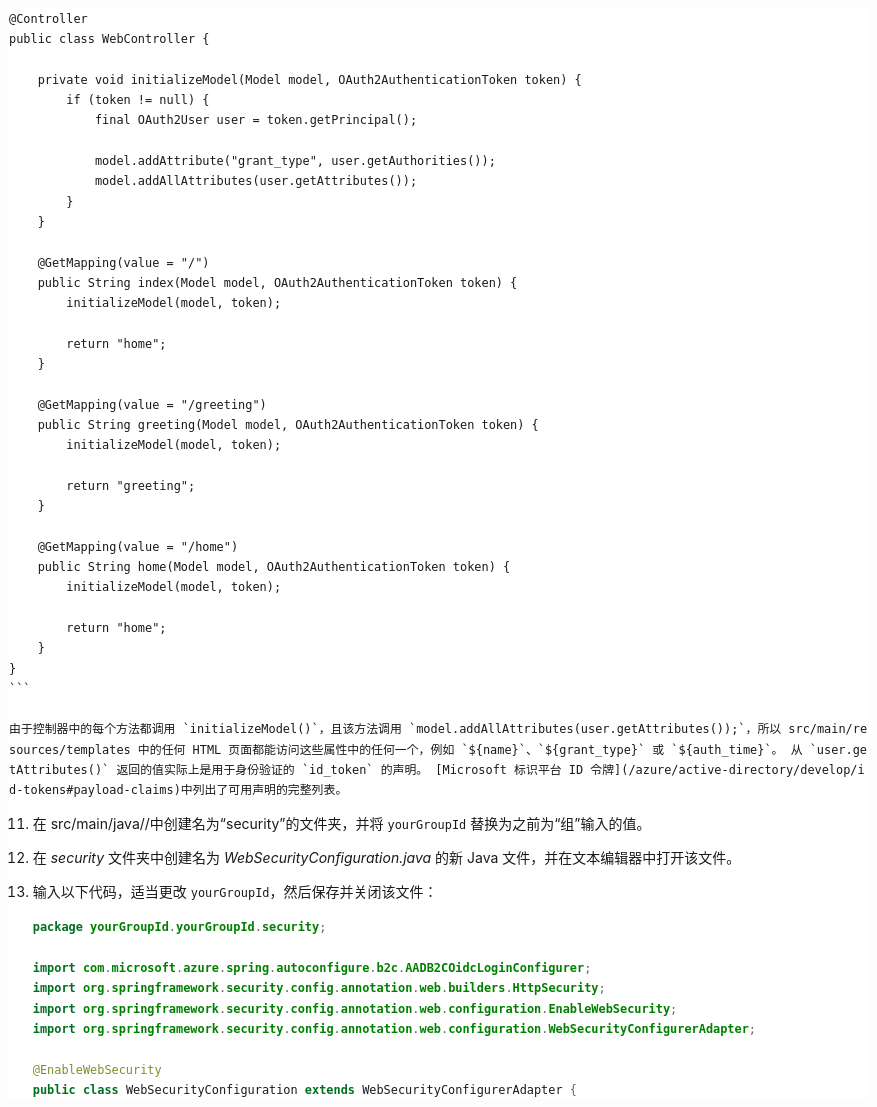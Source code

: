     @Controller
    public class WebController {

        private void initializeModel(Model model, OAuth2AuthenticationToken token) {
            if (token != null) {
                final OAuth2User user = token.getPrincipal();

                model.addAttribute("grant_type", user.getAuthorities());
                model.addAllAttributes(user.getAttributes());
            }
        }

        @GetMapping(value = "/")
        public String index(Model model, OAuth2AuthenticationToken token) {
            initializeModel(model, token);

            return "home";
        }

        @GetMapping(value = "/greeting")
        public String greeting(Model model, OAuth2AuthenticationToken token) {
            initializeModel(model, token);

            return "greeting";
        }

        @GetMapping(value = "/home")
        public String home(Model model, OAuth2AuthenticationToken token) {
            initializeModel(model, token);

            return "home";
        }
    }
    ```

    由于控制器中的每个方法都调用 `initializeModel()`，且该方法调用 `model.addAllAttributes(user.getAttributes());`，所以 src/main/resources/templates 中的任何 HTML 页面都能访问这些属性中的任何一个，例如 `${name}`、`${grant_type}` 或 `${auth_time}`。 从 `user.getAttributes()` 返回的值实际上是用于身份验证的 `id_token` 的声明。 [Microsoft 标识平台 ID 令牌](/azure/active-directory/develop/id-tokens#payload-claims)中列出了可用声明的完整列表。

11. 在 src/main/java/<yourGroupId>/<yourGroupId>中创建名为“security”的文件夹，并将 `yourGroupId` 替换为之前为“组”输入的值。

12. 在 *security* 文件夹中创建名为 *WebSecurityConfiguration.java* 的新 Java 文件，并在文本编辑器中打开该文件。

13. 输入以下代码，适当更改 `yourGroupId`，然后保存并关闭该文件：

    ```java
    package yourGroupId.yourGroupId.security;

    import com.microsoft.azure.spring.autoconfigure.b2c.AADB2COidcLoginConfigurer;
    import org.springframework.security.config.annotation.web.builders.HttpSecurity;
    import org.springframework.security.config.annotation.web.configuration.EnableWebSecurity;
    import org.springframework.security.config.annotation.web.configuration.WebSecurityConfigurerAdapter;

    @EnableWebSecurity
    public class WebSecurityConfiguration extends WebSecurityConfigurerAdapter {
